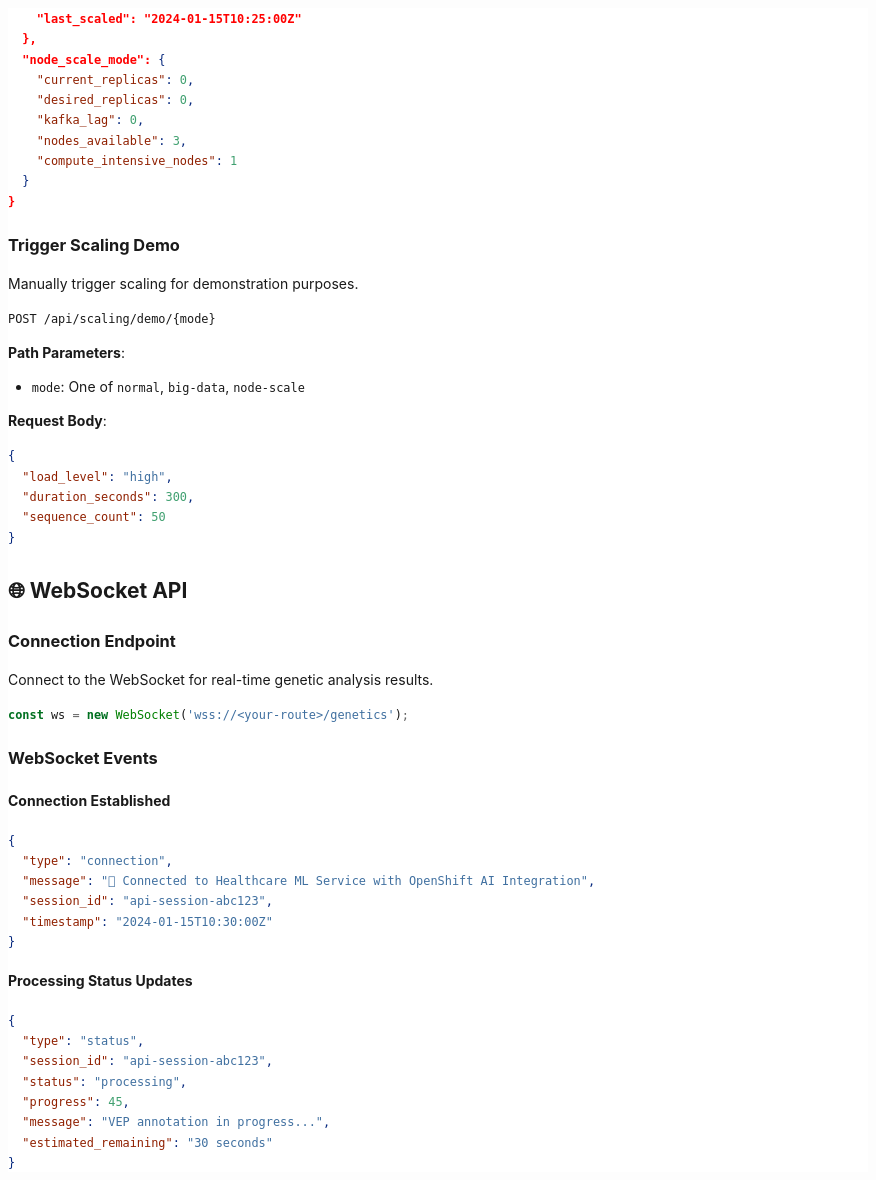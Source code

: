 ```json
    "last_scaled": "2024-01-15T10:25:00Z"
  },
  "node_scale_mode": {
    "current_replicas": 0,
    "desired_replicas": 0,
    "kafka_lag": 0,
    "nodes_available": 3,
    "compute_intensive_nodes": 1
  }
}
```

### Trigger Scaling Demo
Manually trigger scaling for demonstration purposes.

```http
POST /api/scaling/demo/{mode}
```

**Path Parameters**:
- `mode`: One of `normal`, `big-data`, `node-scale`

**Request Body**:
```json
{
  "load_level": "high",
  "duration_seconds": 300,
  "sequence_count": 50
}
```

## 🌐 WebSocket API

### Connection Endpoint
Connect to the WebSocket for real-time genetic analysis results.

```javascript
const ws = new WebSocket('wss://<your-route>/genetics');
```

### WebSocket Events

#### Connection Established
```json
{
  "type": "connection",
  "message": "🧬 Connected to Healthcare ML Service with OpenShift AI Integration",
  "session_id": "api-session-abc123",
  "timestamp": "2024-01-15T10:30:00Z"
}
```

#### Processing Status Updates
```json
{
  "type": "status",
  "session_id": "api-session-abc123",
  "status": "processing",
  "progress": 45,
  "message": "VEP annotation in progress...",
  "estimated_remaining": "30 seconds"
}
```
